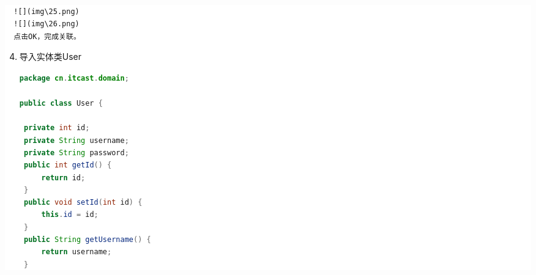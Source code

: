       ![](img\25.png)
      ![](img\26.png)
      点击OK，完成关联。

4. 导入实体类User

   ```java
   package cn.itcast.domain;

   public class User {

   	private int id;
   	private String username;
   	private String password;
   	public int getId() {
   		return id;
   	}
   	public void setId(int id) {
   		this.id = id;
   	}
   	public String getUsername() {
   		return username;
   	}
   ```